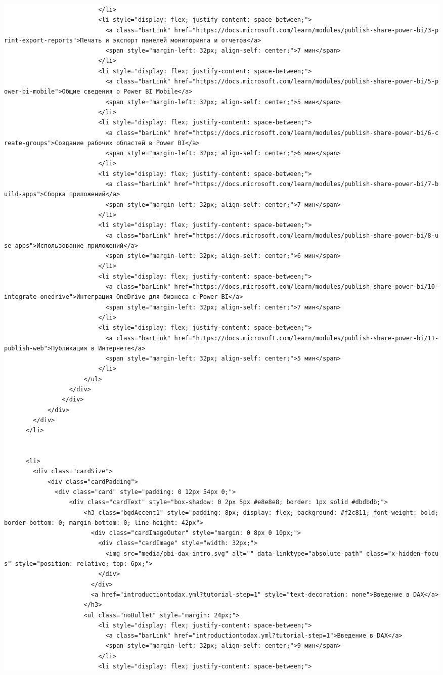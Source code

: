                               </li>
                              <li style="display: flex; justify-content: space-between;">
                                <a class="barLink" href="https://docs.microsoft.com/learn/modules/publish-share-power-bi/3-print-export-reports">Печать и экспорт панелей мониторинга и отчетов</a>
                                <span style="margin-left: 32px; align-self: center;">7 мин</span>
                              </li>
                              <li style="display: flex; justify-content: space-between;">
                                <a class="barLink" href="https://docs.microsoft.com/learn/modules/publish-share-power-bi/5-power-bi-mobile">Общие сведения о Power BI Mobile</a>
                                <span style="margin-left: 32px; align-self: center;">5 мин</span>
                              </li>
                              <li style="display: flex; justify-content: space-between;">
                                <a class="barLink" href="https://docs.microsoft.com/learn/modules/publish-share-power-bi/6-create-groups">Создание рабочих областей в Power BI</a>
                                <span style="margin-left: 32px; align-self: center;">6 мин</span>
                              </li>
                              <li style="display: flex; justify-content: space-between;">
                                <a class="barLink" href="https://docs.microsoft.com/learn/modules/publish-share-power-bi/7-build-apps">Сборка приложений</a>
                                <span style="margin-left: 32px; align-self: center;">7 мин</span>
                              </li>
                              <li style="display: flex; justify-content: space-between;">
                                <a class="barLink" href="https://docs.microsoft.com/learn/modules/publish-share-power-bi/8-use-apps">Использование приложений</a>
                                <span style="margin-left: 32px; align-self: center;">6 мин</span>
                              </li>
                              <li style="display: flex; justify-content: space-between;">
                                <a class="barLink" href="https://docs.microsoft.com/learn/modules/publish-share-power-bi/10-integrate-onedrive">Интеграция OneDrive для бизнеса с Power BI</a>
                                <span style="margin-left: 32px; align-self: center;">7 мин</span>
                              </li>
                              <li style="display: flex; justify-content: space-between;">
                                <a class="barLink" href="https://docs.microsoft.com/learn/modules/publish-share-power-bi/11-publish-web">Публикация в Интернете</a>
                                <span style="margin-left: 32px; align-self: center;">5 мин</span>
                              </li>
                          </ul>
                      </div>
                    </div>
                </div>
            </div>
          </li>
     
          
          <li>
            <div class="cardSize">
                <div class="cardPadding">
                  <div class="card" style="padding: 0 12px 54px 0;">
                      <div class="cardText" style="box-shadow: 0 2px 5px #e8e8e8; border: 1px solid #dbdbdb;">
                          <h3 class="bgdAccent1" style="padding: 8px; display: flex; background: #f2c811; font-weight: bold; border-bottom: 0; margin-bottom: 0; line-height: 42px">
                            <div class="cardImageOuter" style="margin: 0 8px 0 10px;">
                              <div class="cardImage" style="width: 32px;">
                                <img src="media/pbi-dax-intro.svg" alt="" data-linktype="absolute-path" class="x-hidden-focus" style="position: relative; top: 6px;">
                              </div>
                            </div>
                            <a href="introductiontodax.yml?tutorial-step=1" style="text-decoration: none">Введение в DAX</a>
                          </h3>
                          <ul class="noBullet" style="margin: 24px;">
                              <li style="display: flex; justify-content: space-between;">
                                <a class="barLink" href="introductiontodax.yml?tutorial-step=1">Введение в DAX</a>
                                <span style="margin-left: 32px; align-self: center;">9 мин</span>
                              </li>
                              <li style="display: flex; justify-content: space-between;">